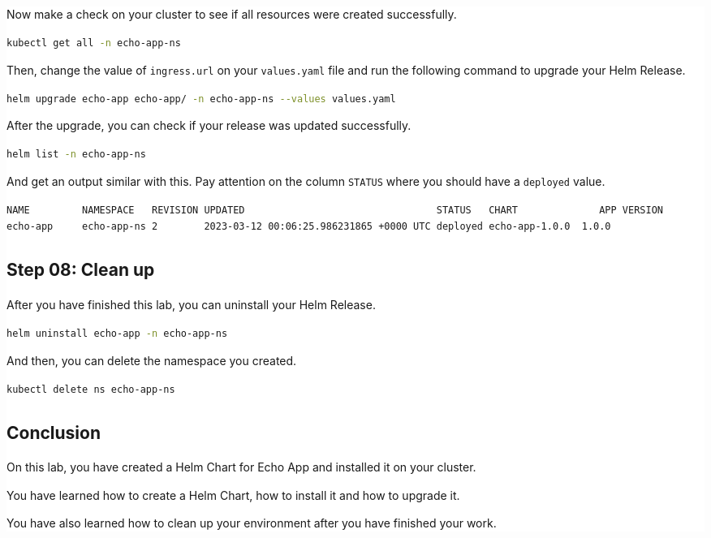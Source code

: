 Now make a check on your cluster to see if all resources were created successfully.

```bash
kubectl get all -n echo-app-ns
```

Then, change the value of `ingress.url` on your `values.yaml` file and run the following command to upgrade your Helm Release.

```bash
helm upgrade echo-app echo-app/ -n echo-app-ns --values values.yaml
```

After the upgrade, you can check if your release was updated successfully.

```bash
helm list -n echo-app-ns
```

And get an output similar with this. Pay attention on the column `STATUS` where you should have a `deployed` value.

```bash
NAME         NAMESPACE   REVISION UPDATED                                 STATUS   CHART              APP VERSION
echo-app     echo-app-ns 2        2023-03-12 00:06:25.986231865 +0000 UTC deployed echo-app-1.0.0  1.0.0
```

## Step 08: Clean up

After you have finished this lab, you can uninstall your Helm Release.

```bash
helm uninstall echo-app -n echo-app-ns
```

And then, you can delete the namespace you created.

```bash
kubectl delete ns echo-app-ns
```

## Conclusion

On this lab, you have created a Helm Chart for Echo App and installed it on your cluster.

You have learned how to create a Helm Chart, how to install it and how to upgrade it.

You have also learned how to clean up your environment after you have finished your work.
